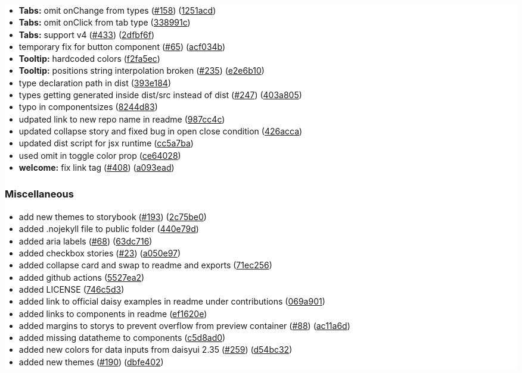 * **Tabs:** omit onChange from types ([#158](https://github.com/redxzeta/react-daisyui/issues/158)) ([1251acd](https://github.com/redxzeta/react-daisyui/commit/1251acd049b916325cf8340ac9557e6afa00423d))
* **Tabs:** omit onClick from tab type ([338991c](https://github.com/redxzeta/react-daisyui/commit/338991cd31ffec75e9e14fbfbeb585e16d661d93))
* **Tabs:** support v4 ([#433](https://github.com/redxzeta/react-daisyui/issues/433)) ([2dfbf6f](https://github.com/redxzeta/react-daisyui/commit/2dfbf6fe0b5e8b3750c5fdf4e3584bdea000fa18))
* temporary fix for button component ([#65](https://github.com/redxzeta/react-daisyui/issues/65)) ([acf034b](https://github.com/redxzeta/react-daisyui/commit/acf034bf82a1b12d5ebabd42165d67d640994cbe))
* **Tooltip:** hardcoded colors ([f2fa5ec](https://github.com/redxzeta/react-daisyui/commit/f2fa5ec69a780d8f57be8dc75aba413afb4860fa))
* **Tooltip:** positions string interpolation broken ([#235](https://github.com/redxzeta/react-daisyui/issues/235)) ([e2e6b10](https://github.com/redxzeta/react-daisyui/commit/e2e6b10727a88198b46d2ba7fcec155022594ea4))
* type declaration path in dist ([393e184](https://github.com/redxzeta/react-daisyui/commit/393e18430d73f61a264d9c25d352541db61f29bf))
* types getting generated inside dist/src instead of dist ([#247](https://github.com/redxzeta/react-daisyui/issues/247)) ([403a805](https://github.com/redxzeta/react-daisyui/commit/403a805d7b303a5cbbdea4e52ba30f4b4fff2646))
* typo in componentsizes ([8244d83](https://github.com/redxzeta/react-daisyui/commit/8244d83404ee6c402b006dcf69778946fd98f67e))
* udpated link to new repo name in readme ([987cc4c](https://github.com/redxzeta/react-daisyui/commit/987cc4c7a9d731ba47cde96932e4cd31ea6010a3))
* updated collapse story and fixed bug in open close condition ([426acca](https://github.com/redxzeta/react-daisyui/commit/426acca99eb62a32c487d37aa823238daf2bbc08))
* updated dist script for jsx runtime ([cc5a7ba](https://github.com/redxzeta/react-daisyui/commit/cc5a7baad0ae743c224354e53c5479826e3e93a1))
* used omit in toggle color prop ([ce64028](https://github.com/redxzeta/react-daisyui/commit/ce64028f5ac81b558f9d801657d9e31f153ede60))
* **welcome:** fix link tag ([#408](https://github.com/redxzeta/react-daisyui/issues/408)) ([a093ead](https://github.com/redxzeta/react-daisyui/commit/a093eadb4891aa1b724796003f9e28c623a2c6e7))


### Miscellaneous

* add new themes to storybook ([#193](https://github.com/redxzeta/react-daisyui/issues/193)) ([2c75be0](https://github.com/redxzeta/react-daisyui/commit/2c75be0bb74e068a5adda2aaf419af677eeaf2ae))
* added .nojekyll file to public folder ([440e79d](https://github.com/redxzeta/react-daisyui/commit/440e79d747174bb539ad6ea9d9a07e1747ed6852))
* added aria labels ([#68](https://github.com/redxzeta/react-daisyui/issues/68)) ([63dc716](https://github.com/redxzeta/react-daisyui/commit/63dc716dd2d27f2203dcd54246254c9dbe8c884d))
* added checkbox stories ([#23](https://github.com/redxzeta/react-daisyui/issues/23)) ([a050e97](https://github.com/redxzeta/react-daisyui/commit/a050e97f0098ae9e359f7e444bfbbf1a2df15799))
* added collapse card and swap to readme and exports ([71ec256](https://github.com/redxzeta/react-daisyui/commit/71ec25699603ae8a33a8a12fade3714bdf77e900))
* added github actions ([5527ea2](https://github.com/redxzeta/react-daisyui/commit/5527ea2ce7653a4c7926bc1d9d7a78287bc64b7b))
* added LICENSE ([746c5d3](https://github.com/redxzeta/react-daisyui/commit/746c5d36a8e9327d21e1bbbc4dcdc44850161ee7))
* added link to official daisy examples in readme under contributions ([069a901](https://github.com/redxzeta/react-daisyui/commit/069a901b1599ac46470c3a499bf5587586d5e6b3))
* added links to components in readme ([ef1620e](https://github.com/redxzeta/react-daisyui/commit/ef1620ef3d48e225a536e85f3b41572487b73bdb))
* added margins to storys to prevent overflow from preview container ([#88](https://github.com/redxzeta/react-daisyui/issues/88)) ([ac11a6d](https://github.com/redxzeta/react-daisyui/commit/ac11a6df9ab9e8d23af40228014484bbb1ee8ab4))
* added missing datatheme to components ([c5d8ad0](https://github.com/redxzeta/react-daisyui/commit/c5d8ad031f8996d7064af993de45f737bee2c4ab))
* added new colors for data inputs from daisyui 2.35 ([#259](https://github.com/redxzeta/react-daisyui/issues/259)) ([d54bc32](https://github.com/redxzeta/react-daisyui/commit/d54bc3254db2543442971cae452614914ddea2a5))
* added new themes ([#190](https://github.com/redxzeta/react-daisyui/issues/190)) ([dbfe402](https://github.com/redxzeta/react-daisyui/commit/dbfe4027fbcbf2e567b6c6f6aa6530afa29cc841))